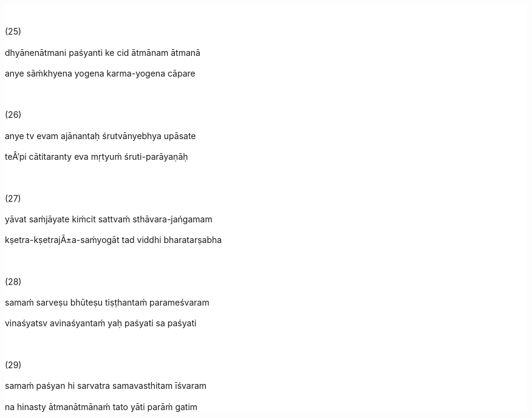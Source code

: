 
 


(25)


dhyānenātmani
paśyanti ke cid ātmānam ātmanā 


anye
sāḿkhyena yogena karma-yogena cāpare 


 


(26)


anye tv
evam ajānantaḥ śrutvānyebhya upāsate 


teÂ’pi
cātitaranty eva mṛtyuḿ
śruti-parāyaṇāḥ 


 


(27)


yāvat
saḿjāyate kiḿcit sattvaḿ sthāvara-jańgamam 


kṣetra-kṣetrajÃ±a-saḿyogāt
tad viddhi bharatarṣabha 


 


(28)


samaḿ
sarveṣu bhūteṣu tiṣṭhantaḿ parameśvaram



vinaśyatsv
avinaśyantaḿ yaḥ paśyati sa paśyati 


 


(29)


samaḿ
paśyan hi sarvatra samavasthitam īśvaram 


na hinasty
ātmanātmānaḿ tato yāti parāḿ gatim 
